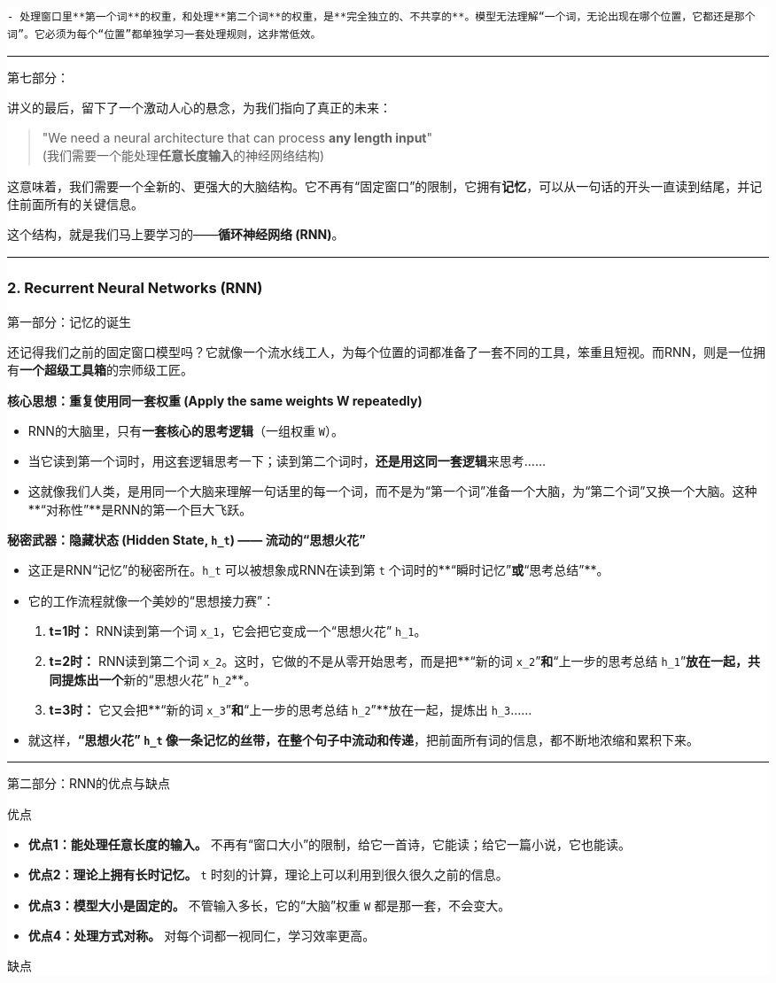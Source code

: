     - 处理窗口里**第一个词**的权重，和处理**第二个词**的权重，是**完全独立的、不共享的**。模型无法理解“一个词，无论出现在哪个位置，它都还是那个词”。它必须为每个“位置”都单独学习一套处理规则，这非常低效。

---

第七部分：

讲义的最后，留下了一个激动人心的悬念，为我们指向了真正的未来：

> "We need a neural architecture that can process **any length input**"  
> (我们需要一个能处理**任意长度输入**的神经网络结构)

这意味着，我们需要一个全新的、更强大的大脑结构。它不再有“固定窗口”的限制，它拥有**记忆**，可以从一句话的开头一直读到结尾，并记住前面所有的关键信息。

这个结构，就是我们马上要学习的——**循环神经网络 (RNN)**。

---
### 2. Recurrent Neural Networks (RNN)

第一部分：记忆的诞生

还记得我们之前的固定窗口模型吗？它就像一个流水线工人，为每个位置的词都准备了一套不同的工具，笨重且短视。而RNN，则是一位拥有**一个超级工具箱**的宗师级工匠。

**核心思想：重复使用同一套权重 (Apply the same weights W repeatedly)**

- RNN的大脑里，只有**一套核心的思考逻辑**（一组权重 `W`）。
    
- 当它读到第一个词时，用这套逻辑思考一下；读到第二个词时，**还是用这同一套逻辑**来思考……
    
- 这就像我们人类，是用同一个大脑来理解一句话里的每一个词，而不是为“第一个词”准备一个大脑，为“第二个词”又换一个大脑。这种**“对称性”**是RNN的第一个巨大飞跃。

**秘密武器：隐藏状态 (Hidden State, `h_t`) —— 流动的“思想火花”**

- 这正是RNN“记忆”的秘密所在。`h_t` 可以被想象成RNN在读到第 `t` 个词时的**“瞬时记忆”**或**“思考总结”**。
    
- 它的工作流程就像一个美妙的“思想接力赛”：
    
    1. **t=1时：** RNN读到第一个词 `x_1`，它会把它变成一个“思想火花” `h_1`。
        
    2. **t=2时：** RNN读到第二个词 `x_2`。这时，它做的不是从零开始思考，而是把**“新的词 `x_2`”**和**“上一步的思考总结 `h_1`”**放在一起，共同提炼出一个**新的“思想火花” `h_2`**。
        
    3. **t=3时：** 它又会把**“新的词 `x_3`”**和**“上一步的思考总结 `h_2`”**放在一起，提炼出 `h_3`……
        
- 就这样，**“思想火花” `h_t` 像一条记忆的丝带，在整个句子中流动和传递**，把前面所有词的信息，都不断地浓缩和累积下来。

---

第二部分：RNN的优点与缺点

优点

- **优点1：能处理任意长度的输入。** 不再有“窗口大小”的限制，给它一首诗，它能读；给它一篇小说，它也能读。
    
- **优点2：理论上拥有长时记忆。** `t` 时刻的计算，理论上可以利用到很久很久之前的信息。
    
- **优点3：模型大小是固定的。** 不管输入多长，它的“大脑”权重 `W` 都是那一套，不会变大。
    
- **优点4：处理方式对称。** 对每个词都一视同仁，学习效率更高。


缺点
